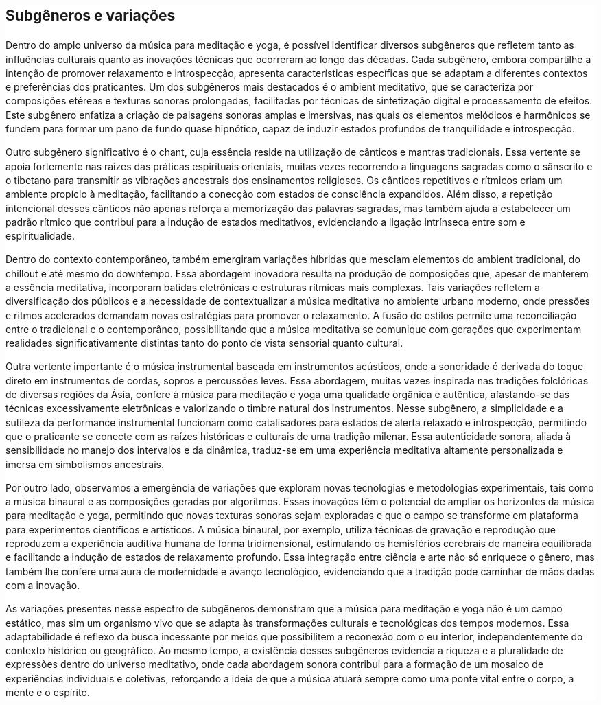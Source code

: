 
## Subgêneros e variações

Dentro do amplo universo da música para meditação e yoga, é possível identificar diversos subgêneros que refletem tanto as influências culturais quanto as inovações técnicas que ocorreram ao longo das décadas. Cada subgênero, embora compartilhe a intenção de promover relaxamento e introspecção, apresenta características específicas que se adaptam a diferentes contextos e preferências dos praticantes. Um dos subgêneros mais destacados é o ambient meditativo, que se caracteriza por composições etéreas e texturas sonoras prolongadas, facilitadas por técnicas de sintetização digital e processamento de efeitos. Este subgênero enfatiza a criação de paisagens sonoras amplas e imersivas, nas quais os elementos melódicos e harmônicos se fundem para formar um pano de fundo quase hipnótico, capaz de induzir estados profundos de tranquilidade e introspecção.

Outro subgênero significativo é o chant, cuja essência reside na utilização de cânticos e mantras tradicionais. Essa vertente se apoia fortemente nas raízes das práticas espirituais orientais, muitas vezes recorrendo a linguagens sagradas como o sânscrito e o tibetano para transmitir as vibrações ancestrais dos ensinamentos religiosos. Os cânticos repetitivos e rítmicos criam um ambiente propício à meditação, facilitando a conecção com estados de consciência expandidos. Além disso, a repetição intencional desses cânticos não apenas reforça a memorização das palavras sagradas, mas também ajuda a estabelecer um padrão rítmico que contribui para a indução de estados meditativos, evidenciando a ligação intrínseca entre som e espiritualidade.

Dentro do contexto contemporâneo, também emergiram variações híbridas que mesclam elementos do ambient tradicional, do chillout e até mesmo do downtempo. Essa abordagem inovadora resulta na produção de composições que, apesar de manterem a essência meditativa, incorporam batidas eletrônicas e estruturas rítmicas mais complexas. Tais variações refletem a diversificação dos públicos e a necessidade de contextualizar a música meditativa no ambiente urbano moderno, onde pressões e ritmos acelerados demandam novas estratégias para promover o relaxamento. A fusão de estilos permite uma reconciliação entre o tradicional e o contemporâneo, possibilitando que a música meditativa se comunique com gerações que experimentam realidades significativamente distintas tanto do ponto de vista sensorial quanto cultural.

Outra vertente importante é o música instrumental baseada em instrumentos acústicos, onde a sonoridade é derivada do toque direto em instrumentos de cordas, sopros e percussões leves. Essa abordagem, muitas vezes inspirada nas tradições folclóricas de diversas regiões da Ásia, confere à música para meditação e yoga uma qualidade orgânica e autêntica, afastando-se das técnicas excessivamente eletrônicas e valorizando o timbre natural dos instrumentos. Nesse subgênero, a simplicidade e a sutileza da performance instrumental funcionam como catalisadores para estados de alerta relaxado e introspecção, permitindo que o praticante se conecte com as raízes históricas e culturais de uma tradição milenar. Essa autenticidade sonora, aliada à sensibilidade no manejo dos intervalos e da dinâmica, traduz-se em uma experiência meditativa altamente personalizada e imersa em simbolismos ancestrais.

Por outro lado, observamos a emergência de variações que exploram novas tecnologias e metodologias experimentais, tais como a música binaural e as composições geradas por algoritmos. Essas inovações têm o potencial de ampliar os horizontes da música para meditação e yoga, permitindo que novas texturas sonoras sejam exploradas e que o campo se transforme em plataforma para experimentos científicos e artísticos. A música binaural, por exemplo, utiliza técnicas de gravação e reprodução que reproduzem a experiência auditiva humana de forma tridimensional, estimulando os hemisférios cerebrais de maneira equilibrada e facilitando a indução de estados de relaxamento profundo. Essa integração entre ciência e arte não só enriquece o gênero, mas também lhe confere uma aura de modernidade e avanço tecnológico, evidenciando que a tradição pode caminhar de mãos dadas com a inovação.

As variações presentes nesse espectro de subgêneros demonstram que a música para meditação e yoga não é um campo estático, mas sim um organismo vivo que se adapta às transformações culturais e tecnológicas dos tempos modernos. Essa adaptabilidade é reflexo da busca incessante por meios que possibilitem a reconexão com o eu interior, independentemente do contexto histórico ou geográfico. Ao mesmo tempo, a existência desses subgêneros evidencia a riqueza e a pluralidade de expressões dentro do universo meditativo, onde cada abordagem sonora contribui para a formação de um mosaico de experiências individuais e coletivas, reforçando a ideia de que a música atuará sempre como uma ponte vital entre o corpo, a mente e o espírito.
